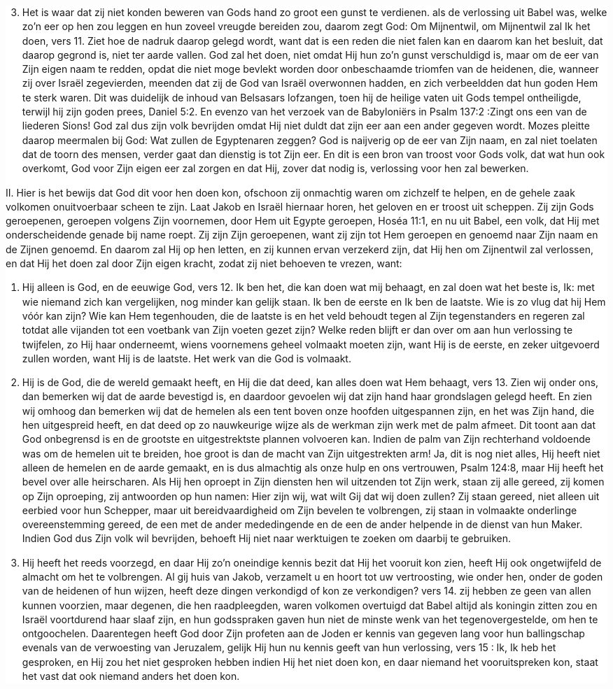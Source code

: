 3. Het is waar dat zij niet konden beweren van Gods hand zo groot een gunst te verdienen. als de verlossing uit Babel was, welke zo’n eer op hen zou leggen en hun zoveel vreugde bereiden zou, daarom zegt God: Om Mijnentwil, om Mijnentwil zal Ik het doen, vers 11. Ziet hoe de nadruk daarop gelegd wordt, want dat is een reden die niet falen kan en daarom kan het besluit, dat daarop gegrond is, niet ter aarde vallen. God zal het doen, niet omdat Hij hun zo’n gunst verschuldigd is, maar om de eer van Zijn eigen naam te redden, opdat die niet moge bevlekt worden door onbeschaamde triomfen van de heidenen, die, wanneer zij over Israël zegevierden, meenden dat zij de God van Israël overwonnen hadden, en zich verbeeldden dat hun goden Hem te sterk waren. Dit was duidelijk de inhoud van Belsasars lofzangen, toen hij de heilige vaten uit Gods tempel ontheiligde, terwijl hij zijn goden prees, Daniel 5:2. En evenzo van het verzoek van de Babyloniërs in Psalm 137:2 :Zingt ons een van de liederen Sions! God zal dus zijn volk bevrijden omdat Hij niet duldt dat zijn eer aan een ander gegeven wordt. Mozes pleitte daarop meermalen bij God: Wat zullen de Egyptenaren zeggen? God is naijverig op de eer van Zijn naam, en zal niet toelaten dat de toorn des mensen, verder gaat dan dienstig is tot Zijn eer. En dit is een bron van troost voor Gods volk, dat wat hun ook overkomt, God voor Zijn eigen eer zal zorgen en dat Hij, zover dat nodig is, verlossing voor hen zal bewerken.

II. Hier is het bewijs dat God dit voor hen doen kon, ofschoon zij onmachtig waren om zichzelf te helpen, en de gehele zaak volkomen onuitvoerbaar scheen te zijn. Laat Jakob en Israël hiernaar horen, het geloven en er troost uit scheppen. Zij zijn Gods geroepenen, geroepen volgens Zijn voornemen, door Hem uit Egypte geroepen, Hoséa 11:1, en nu uit Babel, een volk, dat Hij met onderscheidende genade bij name roept. Zij zijn Zijn geroepenen, want zij zijn tot Hem geroepen en genoemd naar Zijn naam en de Zijnen genoemd. En daarom zal Hij op hen letten, en zij kunnen ervan verzekerd zijn, dat Hij hen om Zijnentwil zal verlossen, en dat Hij het doen zal door Zijn eigen kracht, zodat zij niet behoeven te vrezen, want:
1. Hij alleen is God, en de eeuwige God, vers 12. Ik ben het, die kan doen wat mij behaagt, en zal doen wat het beste is, Ik: met wie niemand zich kan vergelijken, nog minder kan gelijk staan. Ik ben de eerste en Ik ben de laatste. Wie is zo vlug dat hij Hem vóór kan zijn? Wie kan Hem tegenhouden, die de laatste is en het veld behoudt tegen al Zijn tegenstanders en regeren zal totdat alle vijanden tot een voetbank van Zijn voeten gezet zijn? Welke reden blijft er dan over om aan hun verlossing te twijfelen, zo Hij haar onderneemt, wiens voornemens geheel volmaakt moeten zijn, want Hij is de eerste, en zeker uitgevoerd zullen worden, want Hij is de laatste. Het werk van die God is volmaakt.

2. Hij is de God, die de wereld gemaakt heeft, en Hij die dat deed, kan alles doen wat Hem behaagt, vers 13. Zien wij onder ons, dan bemerken wij dat de aarde bevestigd is, en daardoor gevoelen wij dat zijn hand haar grondslagen gelegd heeft. En zien wij omhoog dan bemerken wij dat de hemelen als een tent boven onze hoofden uitgespannen zijn, en het was Zijn hand, die hen uitgespreid heeft, en dat deed op zo nauwkeurige wijze als de werkman zijn werk met de palm afmeet. Dit toont aan dat God onbegrensd is en de grootste en uitgestrektste plannen volvoeren kan. Indien de palm van Zijn rechterhand voldoende was om de hemelen uit te breiden, hoe groot is dan de macht van Zijn uitgestrekten arm! Ja, dit is nog niet alles, Hij heeft niet alleen de hemelen en de aarde gemaakt, en is dus almachtig als onze hulp en ons vertrouwen, Psalm 124:8, maar Hij heeft het bevel over alle heirscharen. Als Hij hen oproept in Zijn diensten hen wil uitzenden tot Zijn werk, staan zij alle gereed, zij komen op Zijn oproeping, zij antwoorden op hun namen: Hier zijn wij, wat wilt Gij dat wij doen zullen? Zij staan gereed, niet alleen uit eerbied voor hun Schepper, maar uit bereidvaardigheid om Zijn bevelen te volbrengen, zij staan in volmaakte onderlinge overeenstemming gereed, de een met de ander mededingende en de een de ander helpende in de dienst van hun Maker. Indien God dus Zijn volk wil bevrijden, behoeft Hij niet naar werktuigen te zoeken om daarbij te gebruiken.

3. Hij heeft het reeds voorzegd, en daar Hij zo’n oneindige kennis bezit dat Hij het vooruit kon zien, heeft Hij ook ongetwijfeld de almacht om het te volbrengen. Al gij huis van Jakob, verzamelt u en hoort tot uw vertroosting, wie onder hen, onder de goden van de heidenen of hun wijzen, heeft deze dingen verkondigd of kon ze verkondigen? vers 14. zij hebben ze geen van allen kunnen voorzien, maar degenen, die hen raadpleegden, waren volkomen overtuigd dat Babel altijd als koningin zitten zou en Israël voortdurend haar slaaf zijn, en hun godsspraken gaven hun niet de minste wenk van het tegenovergestelde, om hen te ontgoochelen. Daarentegen heeft God door Zijn profeten aan de Joden er kennis van gegeven lang voor hun ballingschap evenals van de verwoesting van Jeruzalem, gelijk Hij hun nu kennis geeft van hun verlossing, vers 15 : Ik, Ik heb het gesproken, en Hij zou het niet gesproken hebben indien Hij het niet doen kon, en daar niemand het vooruitspreken kon, staat het vast dat ook niemand anders het doen kon.
